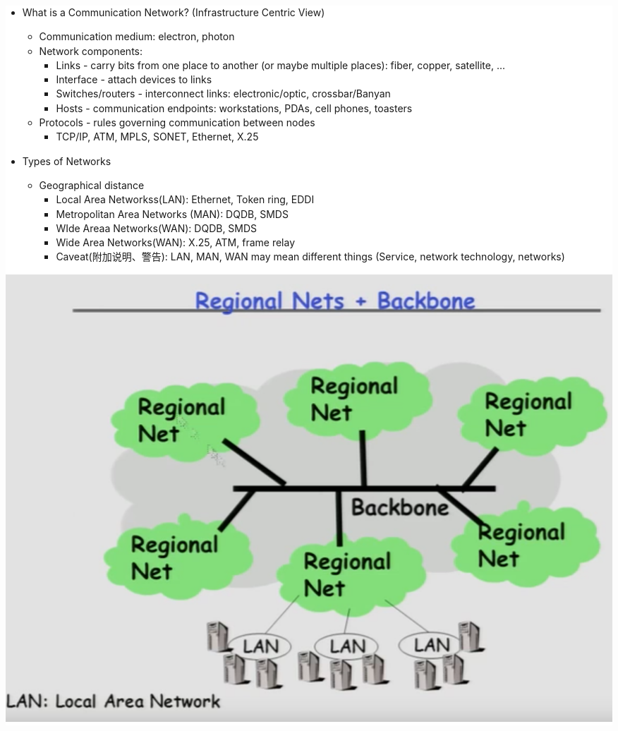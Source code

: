 

* What is a Communication Network? (Infrastructure Centric View)
	+ Communication medium: electron, photon
	+ Network components:
		- Links - carry bits from one place to another (or maybe multiple places): fiber, copper, satellite, ...
		- Interface - attach devices to links
		- Switches/routers - interconnect links: electronic/optic, crossbar/Banyan
		- Hosts - communication endpoints: workstations, PDAs, cell phones, toasters
	+ Protocols - rules governing communication between nodes
		- TCP/IP, ATM, MPLS, SONET, Ethernet, X.25



* Types of Networks
	+ Geographical distance
		- Local Area Networkss(LAN): Ethernet, Token ring, EDDI
		- Metropolitan Area Networks (MAN): DQDB, SMDS
		- WIde Areaa Networks(WAN): DQDB, SMDS
		- Wide Area Networks(WAN): X.25, ATM, frame relay
		- Caveat(附加说明、警告): LAN, MAN, WAN may mean different things (Service, network technology, networks)

![LAN](images/01-040.png "LAN")
